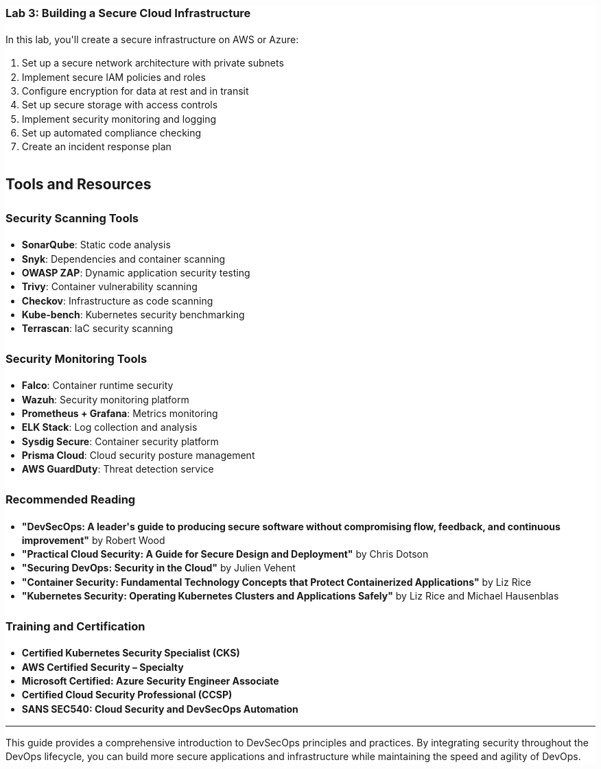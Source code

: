 ### Lab 3: Building a Secure Cloud Infrastructure

In this lab, you'll create a secure infrastructure on AWS or Azure:

1. Set up a secure network architecture with private subnets
2. Implement secure IAM policies and roles
3. Configure encryption for data at rest and in transit
4. Set up secure storage with access controls
5. Implement security monitoring and logging
6. Set up automated compliance checking
7. Create an incident response plan

## Tools and Resources

### Security Scanning Tools

- **SonarQube**: Static code analysis
- **Snyk**: Dependencies and container scanning
- **OWASP ZAP**: Dynamic application security testing
- **Trivy**: Container vulnerability scanning
- **Checkov**: Infrastructure as code scanning
- **Kube-bench**: Kubernetes security benchmarking
- **Terrascan**: IaC security scanning

### Security Monitoring Tools

- **Falco**: Container runtime security
- **Wazuh**: Security monitoring platform
- **Prometheus + Grafana**: Metrics monitoring
- **ELK Stack**: Log collection and analysis
- **Sysdig Secure**: Container security platform
- **Prisma Cloud**: Cloud security posture management
- **AWS GuardDuty**: Threat detection service

### Recommended Reading

- **"DevSecOps: A leader's guide to producing secure software without compromising flow, feedback, and continuous improvement"** by Robert Wood
- **"Practical Cloud Security: A Guide for Secure Design and Deployment"** by Chris Dotson
- **"Securing DevOps: Security in the Cloud"** by Julien Vehent
- **"Container Security: Fundamental Technology Concepts that Protect Containerized Applications"** by Liz Rice
- **"Kubernetes Security: Operating Kubernetes Clusters and Applications Safely"** by Liz Rice and Michael Hausenblas

### Training and Certification

- **Certified Kubernetes Security Specialist (CKS)**
- **AWS Certified Security – Specialty**
- **Microsoft Certified: Azure Security Engineer Associate**
- **Certified Cloud Security Professional (CCSP)**
- **SANS SEC540: Cloud Security and DevSecOps Automation**

---

This guide provides a comprehensive introduction to DevSecOps principles and practices. By integrating security throughout the DevOps lifecycle, you can build more secure applications and infrastructure while maintaining the speed and agility of DevOps.
